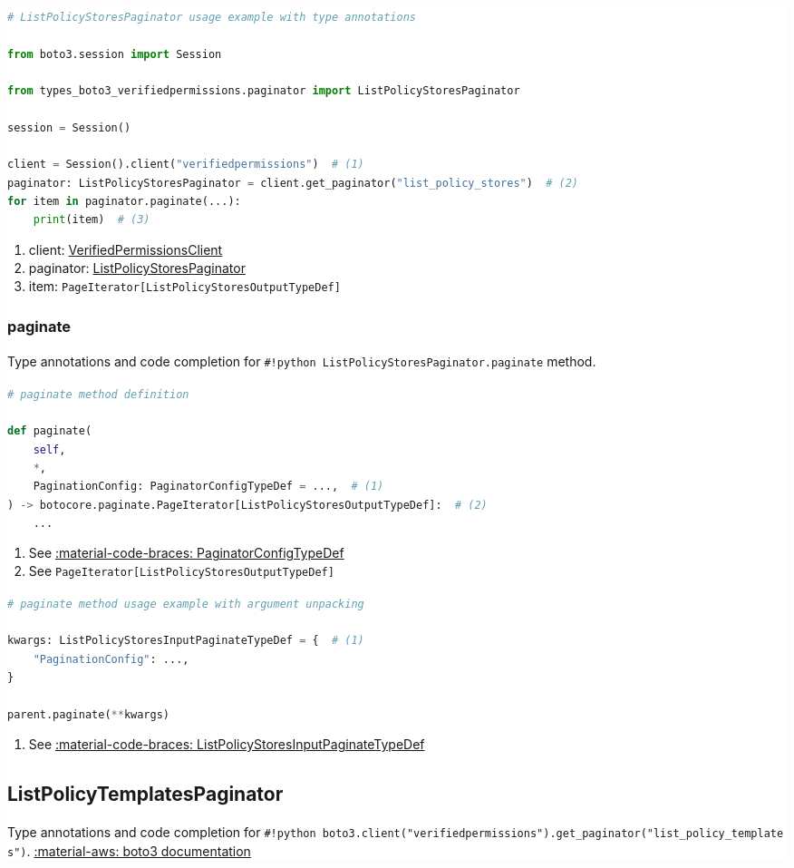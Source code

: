 ```python
# ListPolicyStoresPaginator usage example with type annotations

from boto3.session import Session

from types_boto3_verifiedpermissions.paginator import ListPolicyStoresPaginator

session = Session()

client = Session().client("verifiedpermissions")  # (1)
paginator: ListPolicyStoresPaginator = client.get_paginator("list_policy_stores")  # (2)
for item in paginator.paginate(...):
    print(item)  # (3)
```

1. client: [VerifiedPermissionsClient](./client.md)
2. paginator: [ListPolicyStoresPaginator](./paginators.md#listpolicystorespaginator)
3. item: `PageIterator[ListPolicyStoresOutputTypeDef]`


### paginate

Type annotations and code completion for `#!python ListPolicyStoresPaginator.paginate` method.

```python
# paginate method definition

def paginate(
    self,
    *,
    PaginationConfig: PaginatorConfigTypeDef = ...,  # (1)
) -> botocore.paginate.PageIterator[ListPolicyStoresOutputTypeDef]:  # (2)
    ...
```

1. See [:material-code-braces: PaginatorConfigTypeDef](./type_defs.md#paginatorconfigtypedef)
2. See `PageIterator[ListPolicyStoresOutputTypeDef]`


```python
# paginate method usage example with argument unpacking

kwargs: ListPolicyStoresInputPaginateTypeDef = {  # (1)
    "PaginationConfig": ...,
}

parent.paginate(**kwargs)
```

1. See [:material-code-braces: ListPolicyStoresInputPaginateTypeDef](./type_defs.md#listpolicystoresinputpaginatetypedef)
## ListPolicyTemplatesPaginator

Type annotations and code completion for `#!python boto3.client("verifiedpermissions").get_paginator("list_policy_templates")`.
[:material-aws: boto3 documentation](https://boto3.amazonaws.com/v1/documentation/api/latest/reference/services/verifiedpermissions/paginator/ListPolicyTemplates.html#VerifiedPermissions.Paginator.ListPolicyTemplates)
